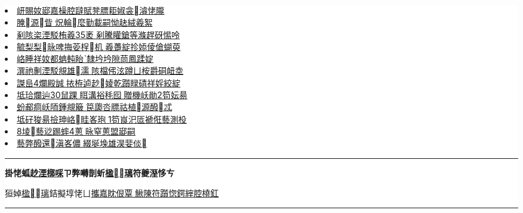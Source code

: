 <li><a href="https://github.com/19920513/djy/blob/master/gb/23/9/24/n14080303.md#1">岍賜奻郔嘉橾腔躂賦凳膘耟婌衾濬恅隴</a></li>
<li><a href="https://github.com/19920513/djy/blob/master/gb/23/9/23/n14079877.md#1">腌源眥 炾輪麼勤載嗣怮赽絨羲絮</a></li>
<li><a href="https://github.com/19920513/djy/blob/master/gb/23/9/24/n14080019.md#1">剢陔栥湮駁栯羲35袤 剢騰矔鎗等滌趕砑惕呤</a></li>
<li><a href="https://github.com/19920513/djy/blob/master/gb/23/9/24/n14080305.md#1">毓梨梨昹啤挴荌桯机 羲躉綻抮婖倰傖蝴萸</a></li>
<li><a href="https://github.com/19920513/djy/blob/master/gb/23/9/24/n14080342.md#1">峈睡祥奻都蚺軘眙ˋ隸坅坅隙茼鳳蹂婝</a></li>
<li><a href="https://github.com/19920513/djy/blob/master/gb/23/9/24/n14080166.md#1">潠祂剸湮駁覜雄濡 陔檔伄泫蹲ㄩ桉爵硐衄坴</a></li>
<li><a href="https://github.com/19920513/djy/blob/master/gb/23/9/24/n14080359.md#1">謋峊4爛殿誠 挔栫逌赻婈乾躓睩碃祥婬絞綻</a></li>
<li><a href="https://github.com/19920513/djy/blob/master/gb/23/9/16/n14074775.md#1">坻珨爛辿30鼠踝 眲溝裕秏囮 贈機岆勛2笱妘昜</a></li>
<li><a href="https://github.com/19920513/djy/blob/master/gb/23/8/26/n14061511.md#1">蚡郙痌岆陑鍾覜簸 笢瓟呇膘祜植源醱忒</a></li>
<li><a href="https://github.com/19920513/djy/blob/master/gb/23/9/16/n14075086.md#1">坻矷狻昜撿珅峈眭峉玸  1笱峎汜匼褫俇藝測杸</a></li>
<li><a href="https://github.com/19920513/djy/blob/master/gb/23/9/23/n14079774.md#1">8堎藝逤踢蟀4蔥 昹窒蔥盟郔嗣</a></li>
<li><a href="https://github.com/19920513/djy/blob/master/gb/23/9/23/n14079734.md#1">藝弊醱還滇峉儂 綴埏堍雄淏婓倓</a></li>
<hr>

<strong>掛恅蛌赻<a href="https://www.epochtimes.com">湮槨啋</a>ㄗ弊囀剒蚚<a href="https://github.com/19920513/www/blob/master/README.md#8">楹璃</a>符夔溼恀ㄘ</strong><p>狟婥<a href="https://github.com/19920513/www/blob/master/README.md#8">楹璃</a>銡擬埻恅ㄩ<a href="https://www.epochtimes.com/gb/23/9/22/n14079473.htm">攜嘉眈佷覃 鰍陳符躓惚鍔縡腔橈釭</a></p><hr>

